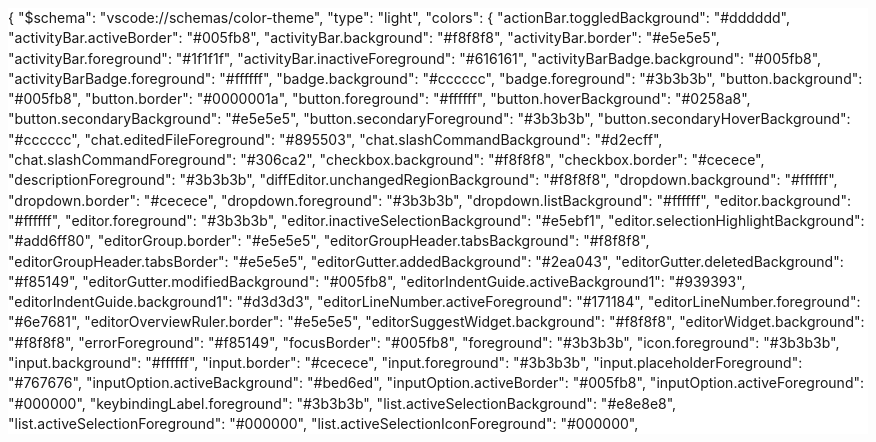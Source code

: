 {
	"$schema": "vscode://schemas/color-theme",
	"type": "light",
	"colors": {
		"actionBar.toggledBackground": "#dddddd",
		"activityBar.activeBorder": "#005fb8",
		"activityBar.background": "#f8f8f8",
		"activityBar.border": "#e5e5e5",
		"activityBar.foreground": "#1f1f1f",
		"activityBar.inactiveForeground": "#616161",
		"activityBarBadge.background": "#005fb8",
		"activityBarBadge.foreground": "#ffffff",
		"badge.background": "#cccccc",
		"badge.foreground": "#3b3b3b",
		"button.background": "#005fb8",
		"button.border": "#0000001a",
		"button.foreground": "#ffffff",
		"button.hoverBackground": "#0258a8",
		"button.secondaryBackground": "#e5e5e5",
		"button.secondaryForeground": "#3b3b3b",
		"button.secondaryHoverBackground": "#cccccc",
		"chat.editedFileForeground": "#895503",
		"chat.slashCommandBackground": "#d2ecff",
		"chat.slashCommandForeground": "#306ca2",
		"checkbox.background": "#f8f8f8",
		"checkbox.border": "#cecece",
		"descriptionForeground": "#3b3b3b",
		"diffEditor.unchangedRegionBackground": "#f8f8f8",
		"dropdown.background": "#ffffff",
		"dropdown.border": "#cecece",
		"dropdown.foreground": "#3b3b3b",
		"dropdown.listBackground": "#ffffff",
		"editor.background": "#ffffff",
		"editor.foreground": "#3b3b3b",
		"editor.inactiveSelectionBackground": "#e5ebf1",
		"editor.selectionHighlightBackground": "#add6ff80",
		"editorGroup.border": "#e5e5e5",
		"editorGroupHeader.tabsBackground": "#f8f8f8",
		"editorGroupHeader.tabsBorder": "#e5e5e5",
		"editorGutter.addedBackground": "#2ea043",
		"editorGutter.deletedBackground": "#f85149",
		"editorGutter.modifiedBackground": "#005fb8",
		"editorIndentGuide.activeBackground1": "#939393",
		"editorIndentGuide.background1": "#d3d3d3",
		"editorLineNumber.activeForeground": "#171184",
		"editorLineNumber.foreground": "#6e7681",
		"editorOverviewRuler.border": "#e5e5e5",
		"editorSuggestWidget.background": "#f8f8f8",
		"editorWidget.background": "#f8f8f8",
		"errorForeground": "#f85149",
		"focusBorder": "#005fb8",
		"foreground": "#3b3b3b",
		"icon.foreground": "#3b3b3b",
		"input.background": "#ffffff",
		"input.border": "#cecece",
		"input.foreground": "#3b3b3b",
		"input.placeholderForeground": "#767676",
		"inputOption.activeBackground": "#bed6ed",
		"inputOption.activeBorder": "#005fb8",
		"inputOption.activeForeground": "#000000",
		"keybindingLabel.foreground": "#3b3b3b",
		"list.activeSelectionBackground": "#e8e8e8",
		"list.activeSelectionForeground": "#000000",
		"list.activeSelectionIconForeground": "#000000",